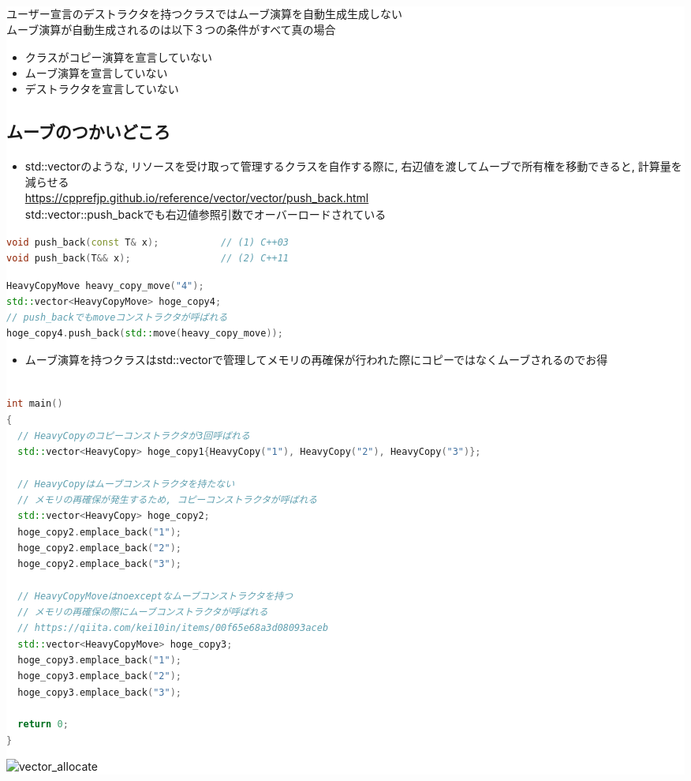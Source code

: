 ユーザー宣言のデストラクタを持つクラスではムーブ演算を自動生成生成しない  
ムーブ演算が自動生成されるのは以下３つの条件がすべて真の場合  

- クラスがコピー演算を宣言していない  
- ムーブ演算を宣言していない  
- デストラクタを宣言していない  

## ムーブのつかいどころ

- std::vectorのような, リソースを受け取って管理するクラスを自作する際に, 右辺値を渡してムーブで所有権を移動できると, 計算量を減らせる  
<https://cpprefjp.github.io/reference/vector/vector/push_back.html>  
std::vector::push_backでも右辺値参照引数でオーバーロードされている  

```cpp
void push_back(const T& x);           // (1) C++03
void push_back(T&& x);                // (2) C++11
```

```cpp
HeavyCopyMove heavy_copy_move("4");
std::vector<HeavyCopyMove> hoge_copy4;
// push_backでもmoveコンストラクタが呼ばれる
hoge_copy4.push_back(std::move(heavy_copy_move));
```

- ムーブ演算を持つクラスはstd::vectorで管理してメモリの再確保が行われた際にコピーではなくムーブされるのでお得

```cpp

int main()
{
  // HeavyCopyのコピーコンストラクタが3回呼ばれる
  std::vector<HeavyCopy> hoge_copy1{HeavyCopy("1"), HeavyCopy("2"), HeavyCopy("3")};

  // HeavyCopyはムーブコンストラクタを持たない
  // メモリの再確保が発生するため, コピーコンストラクタが呼ばれる
  std::vector<HeavyCopy> hoge_copy2;
  hoge_copy2.emplace_back("1");
  hoge_copy2.emplace_back("2");
  hoge_copy2.emplace_back("3");

  // HeavyCopyMoveはnoexceptなムーブコンストラクタを持つ
  // メモリの再確保の際にムーブコンストラクタが呼ばれる
  // https://qiita.com/kei10in/items/00f65e68a3d08093aceb
  std::vector<HeavyCopyMove> hoge_copy3;
  hoge_copy3.emplace_back("1");
  hoge_copy3.emplace_back("2");
  hoge_copy3.emplace_back("3");

  return 0;
}
```

![vector_allocate](./images/vector_allocate.png)
